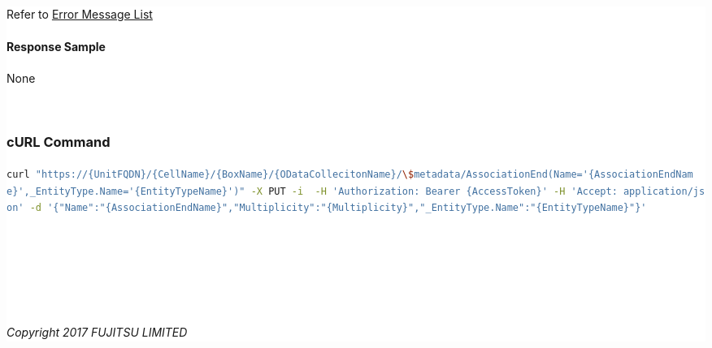 Refer to [Error Message List](004_Error_Messages.html)

#### Response Sample

None

<br>

### cURL Command

```sh
curl "https://{UnitFQDN}/{CellName}/{BoxName}/{ODataCollecitonName}/\$metadata/AssociationEnd(Name='{AssociationEndName}',_EntityType.Name='{EntityTypeName}')" -X PUT -i  -H 'Authorization: Bearer {AccessToken}' -H 'Accept: application/json' -d '{"Name":"{AssociationEndName}","Multiplicity":"{Multiplicity}","_EntityType.Name":"{EntityTypeName}"}'
```

<br><br><br><br><br>

###### Copyright 2017 FUJITSU LIMITED